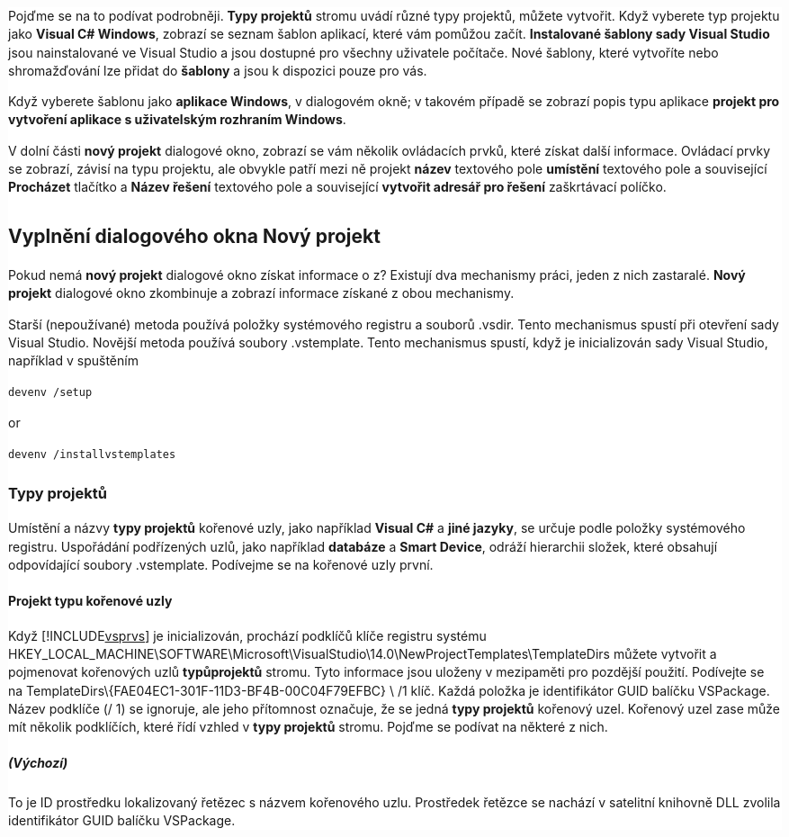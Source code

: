  Pojďme se na to podívat podrobněji. **Typy projektů** stromu uvádí různé typy projektů, můžete vytvořit. Když vyberete typ projektu jako **Visual C# Windows**, zobrazí se seznam šablon aplikací, které vám pomůžou začít. **Instalované šablony sady Visual Studio** jsou nainstalované ve Visual Studio a jsou dostupné pro všechny uživatele počítače. Nové šablony, které vytvoříte nebo shromažďování lze přidat do **šablony** a jsou k dispozici pouze pro vás.  
  
 Když vyberete šablonu jako **aplikace Windows**, v dialogovém okně; v takovém případě se zobrazí popis typu aplikace **projekt pro vytvoření aplikace s uživatelským rozhraním Windows**.  
  
 V dolní části **nový projekt** dialogové okno, zobrazí se vám několik ovládacích prvků, které získat další informace. Ovládací prvky se zobrazí, závisí na typu projektu, ale obvykle patří mezi ně projekt **název** textového pole **umístění** textového pole a související **Procházet** tlačítko a **Název řešení** textového pole a související **vytvořit adresář pro řešení** zaškrtávací políčko.  
  
## <a name="populating-the-new-project-dialog-box"></a>Vyplnění dialogového okna Nový projekt  
 Pokud nemá **nový projekt** dialogové okno získat informace o z? Existují dva mechanismy práci, jeden z nich zastaralé. **Nový projekt** dialogové okno zkombinuje a zobrazí informace získané z obou mechanismy.  
  
 Starší (nepoužívané) metoda používá položky systémového registru a souborů .vsdir. Tento mechanismus spustí při otevření sady Visual Studio. Novější metoda používá soubory .vstemplate. Tento mechanismus spustí, když je inicializován sady Visual Studio, například v spuštěním  
  
```  
devenv /setup  
```  
  
 or  
  
```  
devenv /installvstemplates  
```  
  
### <a name="project-types"></a>Typy projektů  
 Umístění a názvy **typy projektů** kořenové uzly, jako například **Visual C#** a **jiné jazyky**, se určuje podle položky systémového registru. Uspořádání podřízených uzlů, jako například **databáze** a **Smart Device**, odráží hierarchii složek, které obsahují odpovídající soubory .vstemplate. Podívejme se na kořenové uzly první.  
  
#### <a name="project-type-root-nodes"></a>Projekt typu kořenové uzly  
 Když [!INCLUDE[vsprvs](../../includes/vsprvs-md.md)] je inicializován, prochází podklíčů klíče registru systému HKEY_LOCAL_MACHINE\SOFTWARE\Microsoft\VisualStudio\14.0\NewProjectTemplates\TemplateDirs můžete vytvořit a pojmenovat kořenových uzlů **typůprojektů** stromu. Tyto informace jsou uloženy v mezipaměti pro pozdější použití. Podívejte se na TemplateDirs\\{FAE04EC1-301F-11D3-BF4B-00C04F79EFBC} \\ /1 klíč. Každá položka je identifikátor GUID balíčku VSPackage. Název podklíče (/ 1) se ignoruje, ale jeho přítomnost označuje, že se jedná **typy projektů** kořenový uzel. Kořenový uzel zase může mít několik podklíčích, které řídí vzhled v **typy projektů** stromu. Pojďme se podívat na některé z nich.  
  
##### <a name="default"></a>(Výchozí)  
 To je ID prostředku lokalizovaný řetězec s názvem kořenového uzlu. Prostředek řetězce se nachází v satelitní knihovně DLL zvolila identifikátor GUID balíčku VSPackage.  
  